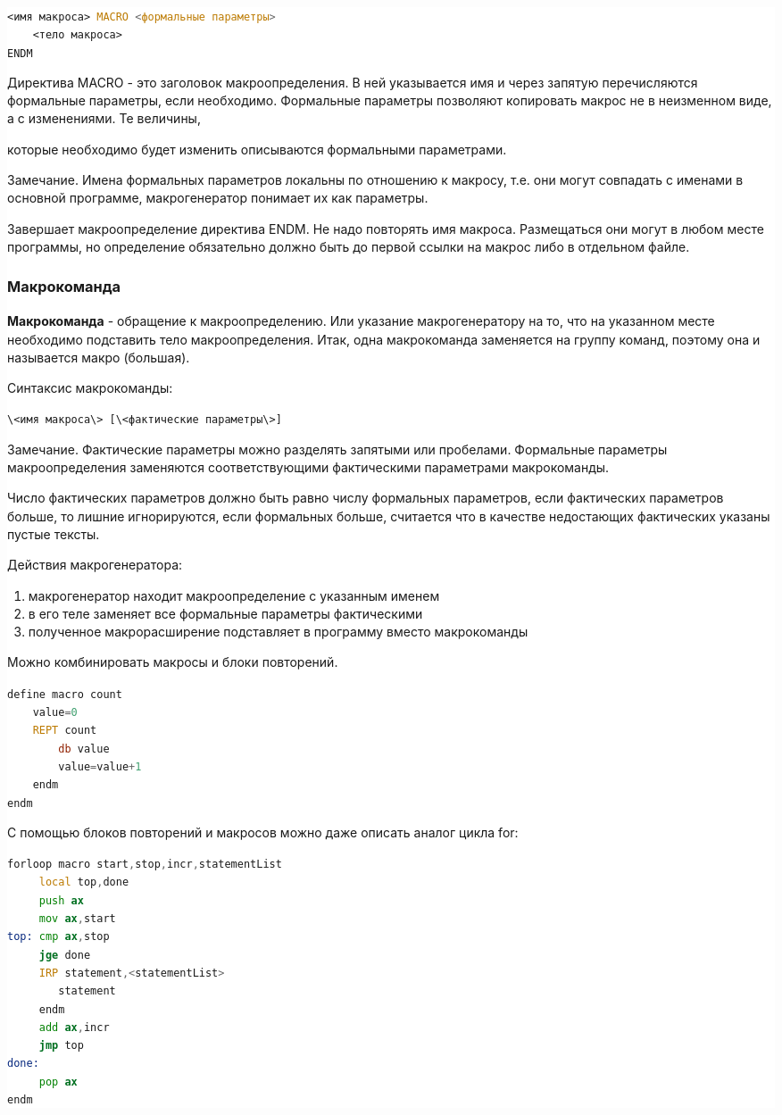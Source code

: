 ```asm
<имя макроса> MACRO <формальные параметры>
    <тело макроса>
ENDM
```

Директива MACRO - это заголовок макроопределения. В ней указывается имя и через запятую перечисляются формальные параметры, если необходимо. Формальные параметры позволяют копировать макрос не в неизменном виде, а с изменениями. Те величины,

которые необходимо будет изменить описываются формальными параметрами.

Замечание. Имена формальных параметров локальны по отношению к макросу, т.е. они могут совпадать с именами в основной программе, макрогенератор понимает их как параметры.

Завершает макроопределение директива ENDM. Не надо повторять имя макроса. Размещаться они могут в любом месте программы, но определение обязательно должно быть до первой ссылки на макрос либо в отдельном файле.

### ​Макрокоманда

**Макрокоманда** - обращение к макроопределению. Или указание макрогенератору на то, что на указанном месте необходимо подставить тело макроопределения. Итак, одна макрокоманда заменяется на группу команд, поэтому она и называется макро (большая).

Синтаксис макрокоманды:

`\<имя макроса\> [\<фактические параметры\>]`

Замечание. Фактические параметры можно разделять запятыми или пробелами. Формальные параметры макроопределения заменяются соответствующими фактическими параметрами макрокоманды.

Число фактических параметров должно быть равно числу формальных параметров, если фактических параметров больше, то лишние игнорируются, если формальных больше, считается что в качестве недостающих фактических указаны пустые тексты.

Действия макрогенератора:

1. макрогенератор находит макроопределение с указанным именем
2. в его теле заменяет все формальные параметры фактическими
3. полученное макрорасширение подставляет в программу вместо макрокоманды

Можно комбинировать макросы и блоки повторений.

```asm
define macro count
    value=0
    REPT count
        db value
        value=value+1
    endm
endm
```

С помощью блоков повторений и макросов можно даже описать аналог цикла for:

```asm
forloop macro start,stop,incr,statementList
     local top,done
     push ax
     mov ax,start
top: cmp ax,stop
     jge done
     IRP statement,<statementList>
        statement
     endm
     add ax,incr
     jmp top
done:
     pop ax
endm
```
